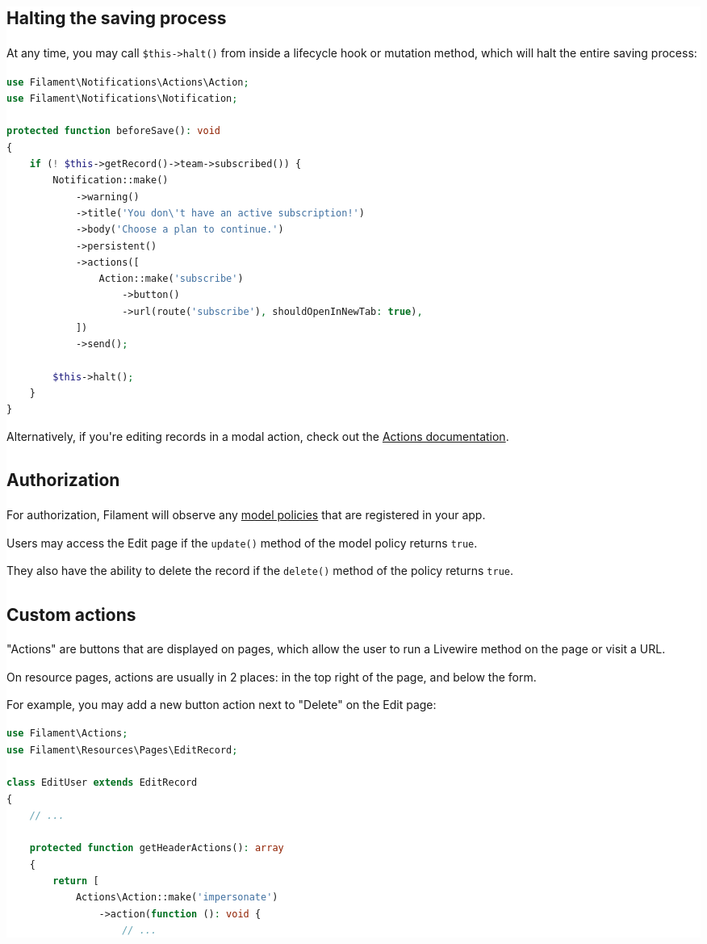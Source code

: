 ## Halting the saving process

At any time, you may call `$this->halt()` from inside a lifecycle hook or mutation method, which will halt the entire saving process:

```php
use Filament\Notifications\Actions\Action;
use Filament\Notifications\Notification;

protected function beforeSave(): void
{
    if (! $this->getRecord()->team->subscribed()) {
        Notification::make()
            ->warning()
            ->title('You don\'t have an active subscription!')
            ->body('Choose a plan to continue.')
            ->persistent()
            ->actions([
                Action::make('subscribe')
                    ->button()
                    ->url(route('subscribe'), shouldOpenInNewTab: true),
            ])
            ->send();

        $this->halt();
    }
}
```

Alternatively, if you're editing records in a modal action, check out the [Actions documentation](../../actions/prebuilt-actions/edit#halting-the-saving-process).

## Authorization

For authorization, Filament will observe any [model policies](https://laravel.com/docs/authorization#creating-policies) that are registered in your app.

Users may access the Edit page if the `update()` method of the model policy returns `true`.

They also have the ability to delete the record if the `delete()` method of the policy returns `true`.

## Custom actions

"Actions" are buttons that are displayed on pages, which allow the user to run a Livewire method on the page or visit a URL.

On resource pages, actions are usually in 2 places: in the top right of the page, and below the form.

For example, you may add a new button action next to "Delete" on the Edit page:

```php
use Filament\Actions;
use Filament\Resources\Pages\EditRecord;

class EditUser extends EditRecord
{
    // ...

    protected function getHeaderActions(): array
    {
        return [
            Actions\Action::make('impersonate')
                ->action(function (): void {
                    // ...
```